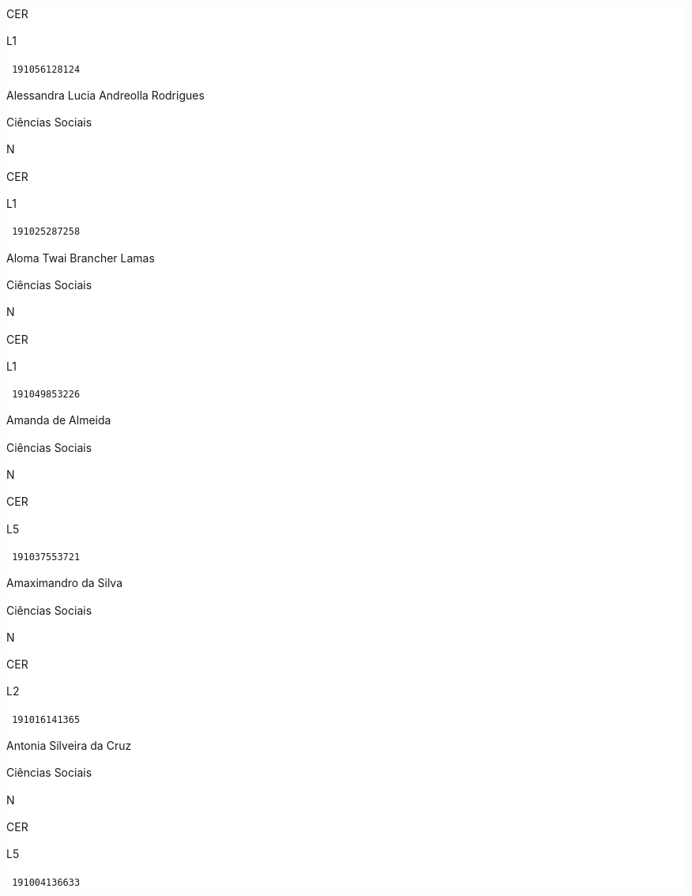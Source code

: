    CER

   L1

     191056128124

   Alessandra Lucia Andreolla Rodrigues

   Ciências Sociais

   N

   CER

   L1

     191025287258

   Aloma Twai Brancher Lamas

   Ciências Sociais

   N

   CER

   L1

     191049853226

   Amanda de Almeida

   Ciências Sociais

   N

   CER

   L5

     191037553721

   Amaximandro da Silva

   Ciências Sociais

   N

   CER

   L2

     191016141365

   Antonia Silveira da Cruz

   Ciências Sociais

   N

   CER

   L5

     191004136633
